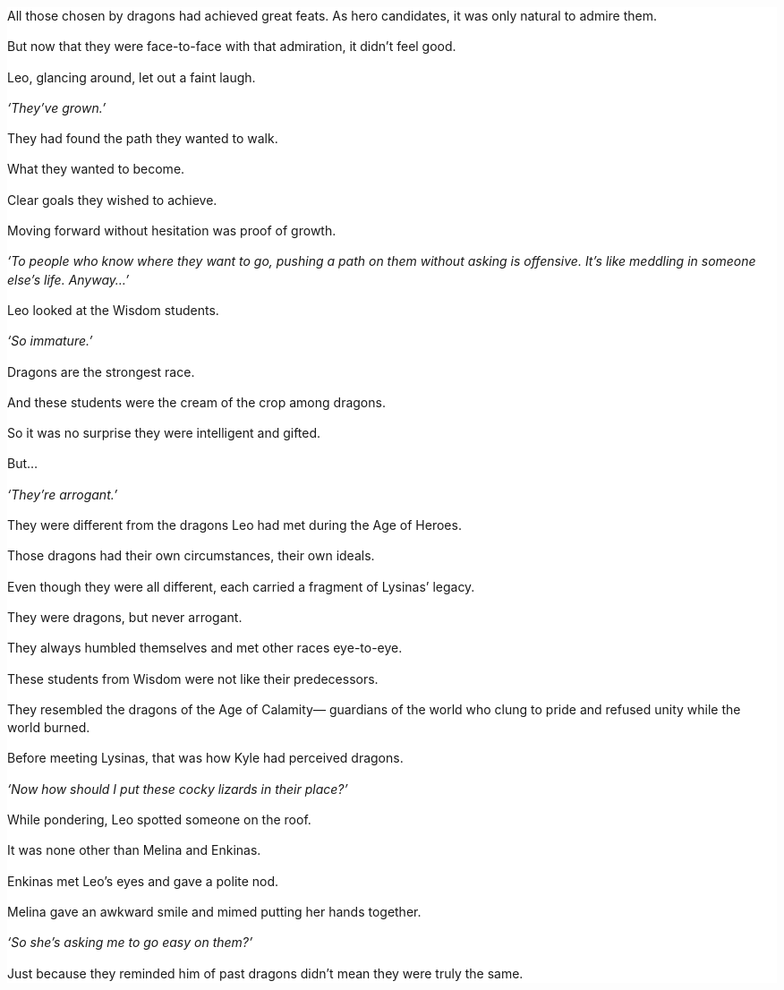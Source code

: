 All those chosen by dragons had achieved great feats. As hero candidates, it was only natural to admire them.

But now that they were face-to-face with that admiration, it didn’t feel good.

Leo, glancing around, let out a faint laugh.

*‘They’ve grown.’*

They had found the path they wanted to walk.

What they wanted to become.

Clear goals they wished to achieve.

Moving forward without hesitation was proof of growth.

*‘To people who know where they want to go, pushing a path on them without asking is offensive. It’s like meddling in someone else’s life. Anyway…’*

Leo looked at the Wisdom students.

*‘So immature.’*

Dragons are the strongest race.

And these students were the cream of the crop among dragons.

So it was no surprise they were intelligent and gifted.

But…

*‘They’re arrogant.’*

They were different from the dragons Leo had met during the Age of Heroes.

Those dragons had their own circumstances, their own ideals.

Even though they were all different, each carried a fragment of Lysinas’ legacy.

They were dragons, but never arrogant.

They always humbled themselves and met other races eye-to-eye.

These students from Wisdom were not like their predecessors.

They resembled the dragons of the Age of Calamity— guardians of the world who clung to pride and refused unity while the world burned.

Before meeting Lysinas, that was how Kyle had perceived dragons.

*‘Now how should I put these cocky lizards in their place?’*

While pondering, Leo spotted someone on the roof.

It was none other than Melina and Enkinas.

Enkinas met Leo’s eyes and gave a polite nod.

Melina gave an awkward smile and mimed putting her hands together.

*‘So she’s asking me to go easy on them?’*

Just because they reminded him of past dragons didn’t mean they were truly the same.
